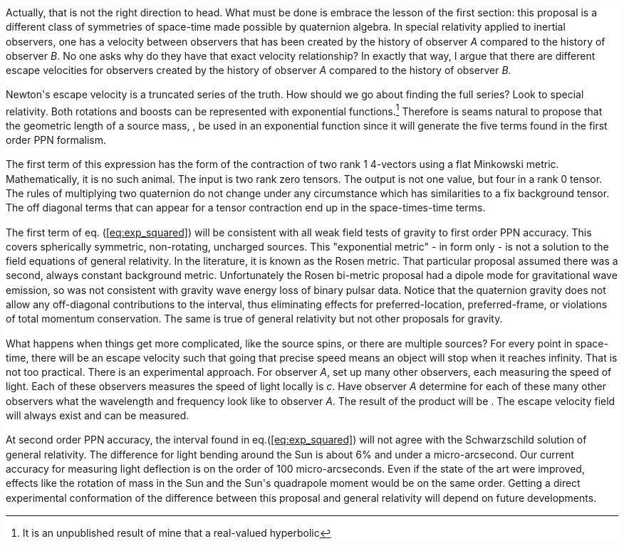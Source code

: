 Actually, that is not the right direction to head. What must be done is
embrace the lesson of the first section: this proposal is a different
class of symmetries of space-time made possible by quaternion algebra.
In special relativity applied to inertial observers, one has a velocity
between observers that has been created by the history of observer *A*
compared to the history of observer *B*. No one asks why do they have
that exact velocity relationship? In exactly that way, I argue that
there are different escape velocities for observers created by the
history of observer *A* compared to the history of observer *B*.

Newton's escape velocity is a truncated series of the truth. How should
we go about finding the full series? Look to special relativity. Both
rotations and boosts can be represented with exponential functions.[^2]
Therefore is seams natural to propose that the geometric length of a
source mass, , be used in an exponential function since it will generate
the five terms found in the first order PPN formalism.

The first term of this expression has the form of the contraction of two
rank 1 4-vectors using a flat Minkowski metric. Mathematically, it is no
such animal. The input is two rank zero tensors. The output is not one
value, but four in a rank 0 tensor. The rules of multiplying two
quaternion do not change under any circumstance which has similarities
to a fix background tensor. The off diagonal terms that can appear for a
tensor contraction end up in the space-times-time terms.

The first term of eq. ([\[eq:exp_squared\]](#eq:exp_squared)) will be
consistent with all weak field tests of gravity to first order PPN
accuracy. This covers spherically symmetric, non-rotating, uncharged
sources. This "exponential metric" - in form only - is not a solution to
the field equations of general relativity. In the literature, it is
known as the Rosen metric. That particular proposal assumed there was a
second, always constant background metric. Unfortunately the Rosen
bi-metric proposal had a dipole mode for gravitational wave emission, so
was not consistent with gravity wave energy loss of binary pulsar data.
Notice that the quaternion gravity does not allow any off-diagonal
contributions to the interval, thus eliminating effects for
preferred-location, preferred-frame, or violations of total momentum
conservation. The same is true of general relativity but not other
proposals for gravity.

What happens when things get more complicated, like the source spins, or
there are multiple sources? For every point in space-time, there will be
an escape velocity such that going that precise speed means an object
will stop when it reaches infinity. That is not too practical. There is
an experimental approach. For observer *A*, set up many other observers,
each measuring the speed of light. Each of these observers measures the
speed of light locally is *c*. Have observer *A* determine for each of
these many other observers what the wavelength and frequency look like
to observer *A*. The result of the product will be . The escape velocity
field will always exist and can be measured.

At second order PPN accuracy, the interval found in
eq.([\[eq:exp_squared\]](#eq:exp_squared)) will not agree with the
Schwarzschild solution of general relativity. The difference for light
bending around the Sun is about 6% and under a micro-arcsecond. Our
current accuracy for measuring light deflection is on the order of 100
micro-arcseconds. Even if the state of the art were improved, effects
like the rotation of mass in the Sun and the Sun's quadrapole moment
would be on the same order. Getting a direct experimental conformation
of the difference between this proposal and general relativity will
depend on future developments.


[^1]: The idea for this transformation was written in a YouTube comment
[^2]: It is an unpublished result of mine that a real-valued hyperbolic